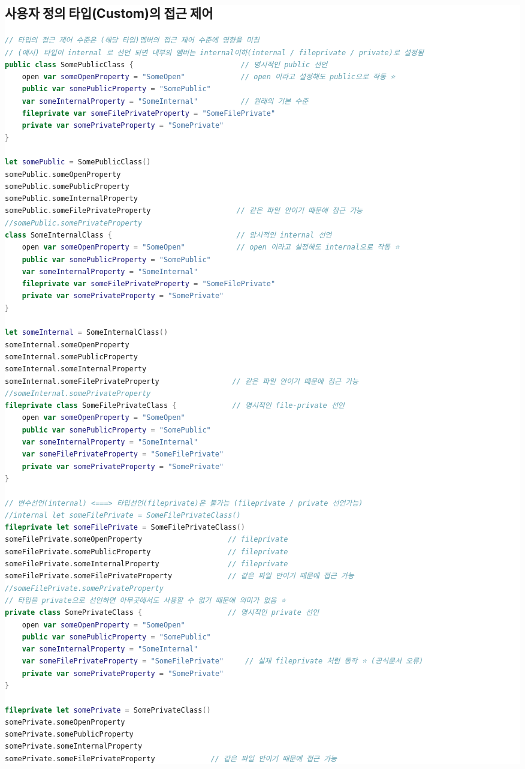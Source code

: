 ## 사용자 정의 타입(Custom)의 접근 제어

```swift
// 타입의 접근 제어 수준은 (해당 타입)멤버의 접근 제어 수준에 영향을 미침
// (예시) 타입이 internal 로 선언 되면 내부의 멤버는 internal이하(internal / fileprivate / private)로 설정됨
public class SomePublicClass {                         // 명시적인 public 선언
    open var someOpenProperty = "SomeOpen"             // open 이라고 설정해도 public으로 작동 ⭐️
    public var somePublicProperty = "SomePublic"
    var someInternalProperty = "SomeInternal"          // 원래의 기본 수준
    fileprivate var someFilePrivateProperty = "SomeFilePrivate"
    private var somePrivateProperty = "SomePrivate"
}

let somePublic = SomePublicClass()
somePublic.someOpenProperty
somePublic.somePublicProperty
somePublic.someInternalProperty
somePublic.someFilePrivateProperty                    // 같은 파일 안이기 때문에 접근 가능
//somePublic.somePrivateProperty
class SomeInternalClass {                             // 암시적인 internal 선언
    open var someOpenProperty = "SomeOpen"            // open 이라고 설정해도 internal으로 작동 ⭐️
    public var somePublicProperty = "SomePublic"
    var someInternalProperty = "SomeInternal"
    fileprivate var someFilePrivateProperty = "SomeFilePrivate"
    private var somePrivateProperty = "SomePrivate"
}

let someInternal = SomeInternalClass()
someInternal.someOpenProperty
someInternal.somePublicProperty
someInternal.someInternalProperty
someInternal.someFilePrivateProperty                 // 같은 파일 안이기 때문에 접근 가능
//someInternal.somePrivateProperty
fileprivate class SomeFilePrivateClass {             // 명시적인 file-private 선언
    open var someOpenProperty = "SomeOpen"
    public var somePublicProperty = "SomePublic"
    var someInternalProperty = "SomeInternal"
    var someFilePrivateProperty = "SomeFilePrivate"
    private var somePrivateProperty = "SomePrivate"
}

// 변수선언(internal) <===> 타입선언(fileprivate)은 불가능 (fileprivate / private 선언가능)
//internal let someFilePrivate = SomeFilePrivateClass()
fileprivate let someFilePrivate = SomeFilePrivateClass()
someFilePrivate.someOpenProperty                    // fileprivate
someFilePrivate.somePublicProperty                  // fileprivate
someFilePrivate.someInternalProperty                // fileprivate
someFilePrivate.someFilePrivateProperty             // 같은 파일 안이기 때문에 접근 가능
//someFilePrivate.somePrivateProperty
// 타입을 private으로 선언하면 아무곳에서도 사용할 수 없기 때문에 의미가 없음 ⭐️
private class SomePrivateClass {                    // 명시적인 private 선언
    open var someOpenProperty = "SomeOpen"
    public var somePublicProperty = "SomePublic"
    var someInternalProperty = "SomeInternal"
    var someFilePrivateProperty = "SomeFilePrivate"     // 실제 fileprivate 처럼 동작 ⭐️ (공식문서 오류)
    private var somePrivateProperty = "SomePrivate"
}

fileprivate let somePrivate = SomePrivateClass()
somePrivate.someOpenProperty
somePrivate.somePublicProperty
somePrivate.someInternalProperty
somePrivate.someFilePrivateProperty             // 같은 파일 안이기 때문에 접근 가능
```